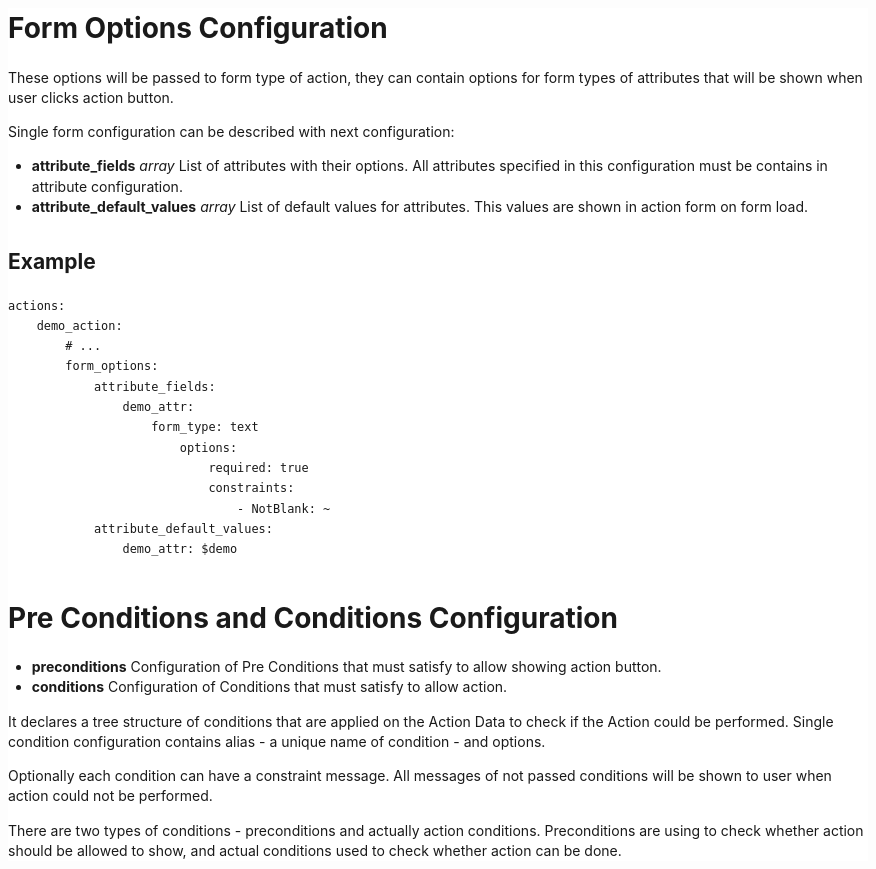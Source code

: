 Form Options Configuration
==========================

These options will be passed to form type of action, they can contain options for form types of attributes that will be
shown when user clicks action button.

Single form configuration can be described with next configuration:

* **attribute_fields**
    *array*
    List of attributes with their options. All attributes specified in this configuration must be contains in attribute
    configuration.
* **attribute_default_values**
    *array*
    List of default values for attributes. This values are shown in action form on form load.

Example
-------

```
actions:
    demo_action:
        # ...
        form_options:
            attribute_fields:
                demo_attr:
                    form_type: text
                        options:
                            required: true
                            constraints:
                                - NotBlank: ~
            attribute_default_values:
                demo_attr: $demo
```

Pre Conditions and Conditions Configuration
===========================================

* **preconditions**
    Configuration of Pre Conditions that must satisfy to allow showing action button.
* **conditions**
    Configuration of Conditions that must satisfy to allow action.

It declares a tree structure of conditions that are applied on the Action Data to check if the Action could be
performed. Single condition configuration contains alias - a unique name of condition - and options.

Optionally each condition can have a constraint message. All messages of not passed conditions will be shown to user
when action could not be performed.

There are two types of conditions - preconditions and actually action conditions. Preconditions are using to check
whether action should be allowed to show, and actual conditions used to check whether action can be done.
